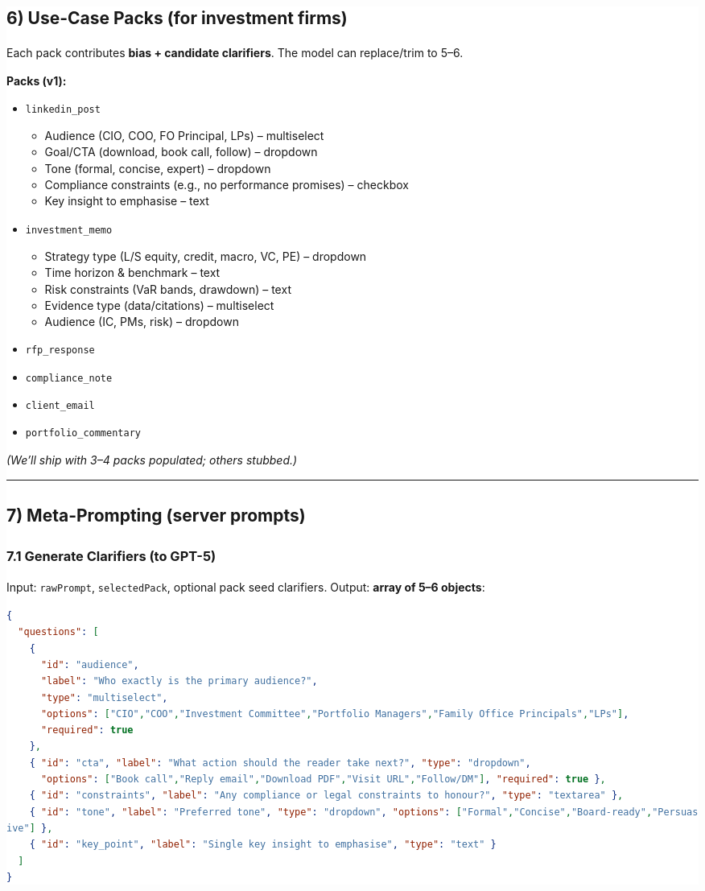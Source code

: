 
## 6) Use-Case Packs (for investment firms)

Each pack contributes **bias + candidate clarifiers**. The model can replace/trim to 5–6.

**Packs (v1):**

* `linkedin_post`

  * Audience (CIO, COO, FO Principal, LPs) – multiselect
  * Goal/CTA (download, book call, follow) – dropdown
  * Tone (formal, concise, expert) – dropdown
  * Compliance constraints (e.g., no performance promises) – checkbox
  * Key insight to emphasise – text
* `investment_memo`

  * Strategy type (L/S equity, credit, macro, VC, PE) – dropdown
  * Time horizon & benchmark – text
  * Risk constraints (VaR bands, drawdown) – text
  * Evidence type (data/citations) – multiselect
  * Audience (IC, PMs, risk) – dropdown
* `rfp_response`
* `compliance_note`
* `client_email`
* `portfolio_commentary`

*(We’ll ship with 3–4 packs populated; others stubbed.)*

---

## 7) Meta-Prompting (server prompts)

### 7.1 Generate Clarifiers (to GPT-5)

Input: `rawPrompt`, `selectedPack`, optional pack seed clarifiers.
Output: **array of 5–6 objects**:

```json
{
  "questions": [
    {
      "id": "audience",
      "label": "Who exactly is the primary audience?",
      "type": "multiselect",
      "options": ["CIO","COO","Investment Committee","Portfolio Managers","Family Office Principals","LPs"],
      "required": true
    },
    { "id": "cta", "label": "What action should the reader take next?", "type": "dropdown",
      "options": ["Book call","Reply email","Download PDF","Visit URL","Follow/DM"], "required": true },
    { "id": "constraints", "label": "Any compliance or legal constraints to honour?", "type": "textarea" },
    { "id": "tone", "label": "Preferred tone", "type": "dropdown", "options": ["Formal","Concise","Board-ready","Persuasive"] },
    { "id": "key_point", "label": "Single key insight to emphasise", "type": "text" }
  ]
}
```
